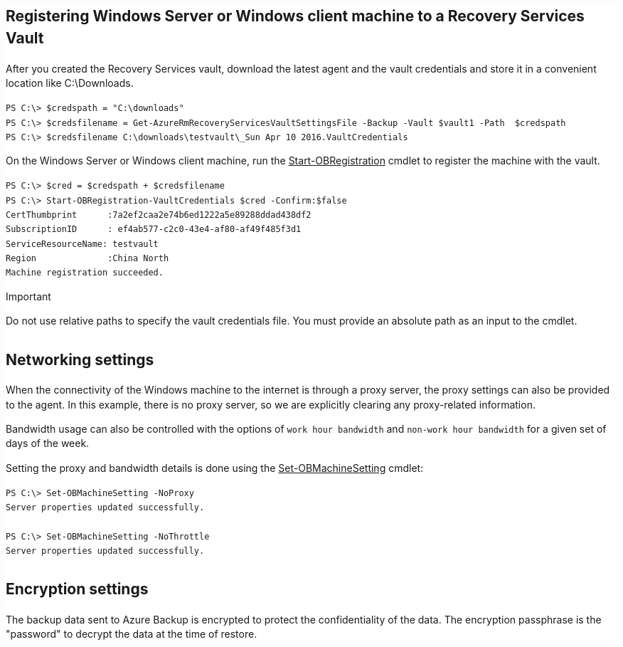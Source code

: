 ## Registering Windows Server or Windows client machine to a Recovery Services Vault

After you created the Recovery Services vault, download the latest agent and the vault credentials and store it in a convenient location like C:\Downloads.

```
PS C:\> $credspath = "C:\downloads"
PS C:\> $credsfilename = Get-AzureRmRecoveryServicesVaultSettingsFile -Backup -Vault $vault1 -Path  $credspath
PS C:\> $credsfilename C:\downloads\testvault\_Sun Apr 10 2016.VaultCredentials
```

On the Windows Server or Windows client machine, run the [Start-OBRegistration](https://technet.microsoft.com/zh-cn/library/hh770398%28v=wps.630%29.aspx) cmdlet to register the machine with the vault.

```
PS C:\> $cred = $credspath + $credsfilename
PS C:\> Start-OBRegistration-VaultCredentials $cred -Confirm:$false
CertThumbprint      :7a2ef2caa2e74b6ed1222a5e89288ddad438df2
SubscriptionID      : ef4ab577-c2c0-43e4-af80-af49f485f3d1
ServiceResourceName: testvault
Region              :China North
Machine registration succeeded.
```

> [!IMPORTANT]
> Do not use relative paths to specify the vault credentials file. You must provide an absolute path as an input to the cmdlet.
> 
> 

## Networking settings
When the connectivity of the Windows machine to the internet is through a proxy server, the proxy settings can also be provided to the agent. In this example, there is no proxy server, so we are explicitly clearing any proxy-related information.

Bandwidth usage can also be controlled with the options of ```work hour bandwidth``` and ```non-work hour bandwidth``` for a given set of days of the week.

Setting the proxy and bandwidth details is done using the [Set-OBMachineSetting](https://technet.microsoft.com/zh-cn/library/hh770409%28v=wps.630%29.aspx) cmdlet:

```
PS C:\> Set-OBMachineSetting -NoProxy
Server properties updated successfully.

PS C:\> Set-OBMachineSetting -NoThrottle
Server properties updated successfully.
```

## Encryption settings
The backup data sent to Azure Backup is encrypted to protect the confidentiality of the data. The encryption passphrase is the "password" to decrypt the data at the time of restore.

